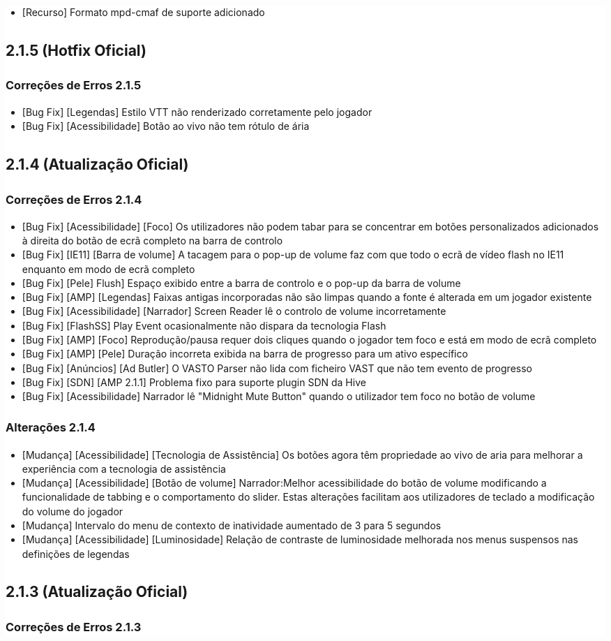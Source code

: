 - [Recurso] Formato mpd-cmaf de suporte adicionado

## <a name="215-official-hotfix"></a>2.1.5 (Hotfix Oficial) ##

### <a name="bug-fixes-215"></a>Correções de Erros 2.1.5 ###

- [Bug Fix] [Legendas] Estilo VTT não renderizado corretamente pelo jogador
- [Bug Fix] [Acessibilidade] Botão ao vivo não tem rótulo de ária

## <a name="214-official-update"></a>2.1.4 (Atualização Oficial) ##

### <a name="bug-fixes-214"></a>Correções de Erros 2.1.4 ###

- [Bug Fix] [Acessibilidade] [Foco] Os utilizadores não podem tabar para se concentrar em botões personalizados adicionados à direita do botão de ecrã completo na barra de controlo
- [Bug Fix] [IE11] [Barra de volume] A tacagem para o pop-up de volume faz com que todo o ecrã de vídeo flash no IE11 enquanto em modo de ecrã completo
- [Bug Fix] [Pele] Flush] Espaço exibido entre a barra de controlo e o pop-up da barra de volume
- [Bug Fix] [AMP] [Legendas] Faixas antigas incorporadas não são limpas quando a fonte é alterada em um jogador existente
- [Bug Fix] [Acessibilidade] [Narrador] Screen Reader lê o controlo de volume incorretamente
- [Bug Fix] [FlashSS] Play Event ocasionalmente não dispara da tecnologia Flash
- [Bug Fix] [AMP] [Foco] Reprodução/pausa requer dois cliques quando o jogador tem foco e está em modo de ecrã completo
- [Bug Fix] [AMP] [Pele] Duração incorreta exibida na barra de progresso para um ativo específico
- [Bug Fix] [Anúncios] [Ad Butler] O VASTO Parser não lida com ficheiro VAST que não tem evento de progresso
- [Bug Fix] [SDN] [AMP 2.1.1] Problema fixo para suporte plugin SDN da Hive
- [Bug Fix] [Acessibilidade] Narrador lê "Midnight Mute Button" quando o utilizador tem foco no botão de volume

### <a name="changes-214"></a>Alterações 2.1.4 ###

- [Mudança] [Acessibilidade] [Tecnologia de Assistência] Os botões agora têm propriedade ao vivo de aria para melhorar a experiência com a tecnologia de assistência
- [Mudança] [Acessibilidade] [Botão de volume] Narrador:Melhor acessibilidade do botão de volume modificando a funcionalidade de tabbing e o comportamento do slider. Estas alterações facilitam aos utilizadores de teclado a modificação do volume do jogador
- [Mudança] Intervalo do menu de contexto de inatividade aumentado de 3 para 5 segundos
- [Mudança] [Acessibilidade] [Luminosidade] Relação de contraste de luminosidade melhorada nos menus suspensos nas definições de legendas

## <a name="213-official-update"></a>2.1.3 (Atualização Oficial) ##

### <a name="bug-fixes-213"></a>Correções de Erros 2.1.3 ###
